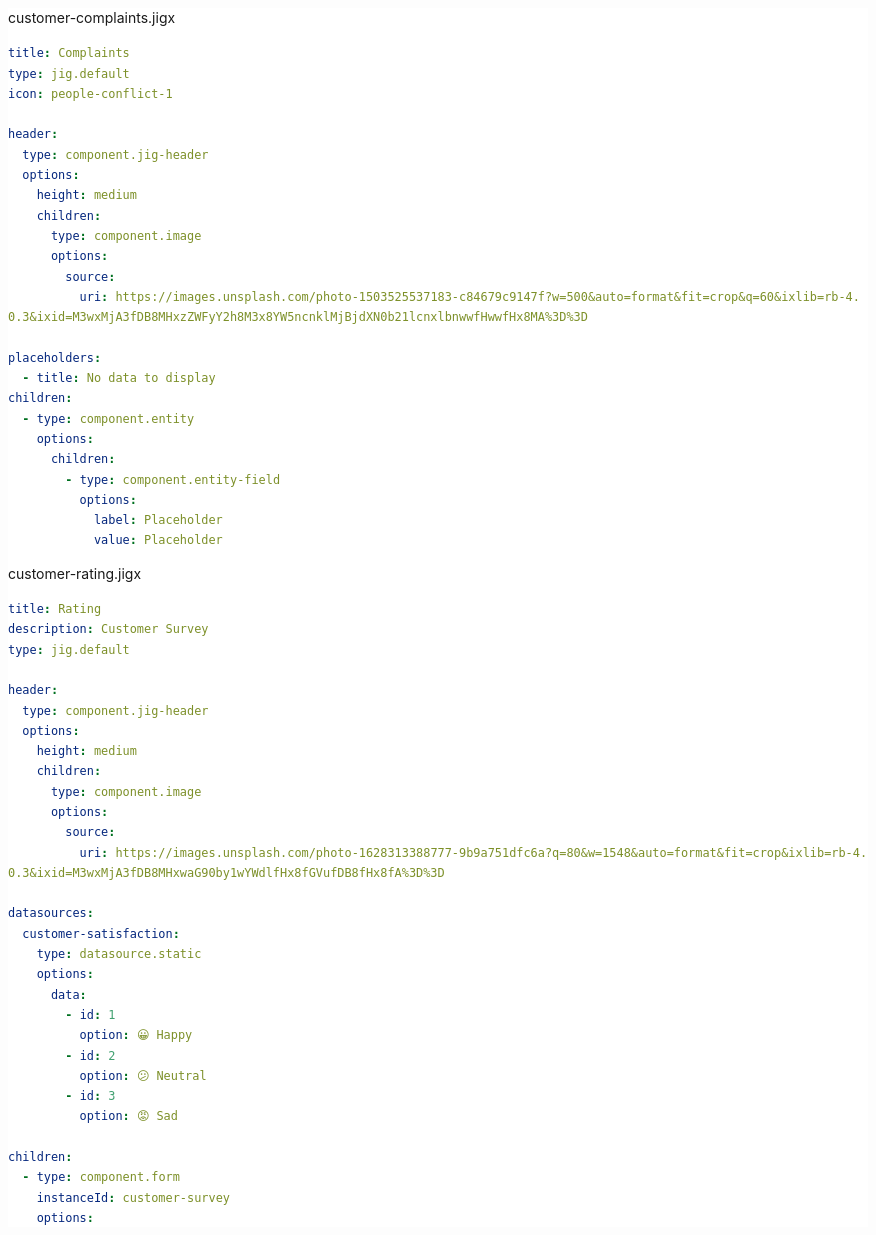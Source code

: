 customer-complaints.jigx

```yaml
title: Complaints
type: jig.default
icon: people-conflict-1

header:
  type: component.jig-header
  options:
    height: medium
    children:
      type: component.image
      options:
        source:
          uri: https://images.unsplash.com/photo-1503525537183-c84679c9147f?w=500&auto=format&fit=crop&q=60&ixlib=rb-4.0.3&ixid=M3wxMjA3fDB8MHxzZWFyY2h8M3x8YW5ncnklMjBjdXN0b21lcnxlbnwwfHwwfHx8MA%3D%3D

placeholders:
  - title: No data to display
children:
  - type: component.entity
    options:
      children:
        - type: component.entity-field
          options:
            label: Placeholder
            value: Placeholder
```

customer-rating.jigx

```yaml
title: Rating  
description: Customer Survey
type: jig.default

header:
  type: component.jig-header
  options:
    height: medium
    children:
      type: component.image
      options:
        source:
          uri: https://images.unsplash.com/photo-1628313388777-9b9a751dfc6a?q=80&w=1548&auto=format&fit=crop&ixlib=rb-4.0.3&ixid=M3wxMjA3fDB8MHxwaG90by1wYWdlfHx8fGVufDB8fHx8fA%3D%3D

datasources:
  customer-satisfaction: 
    type: datasource.static
    options:
      data:
        - id: 1
          option: 😀 Happy
        - id: 2
          option: 😕 Neutral  
        - id: 3
          option: 😡 Sad 

children:
  - type: component.form
    instanceId: customer-survey
    options:
```